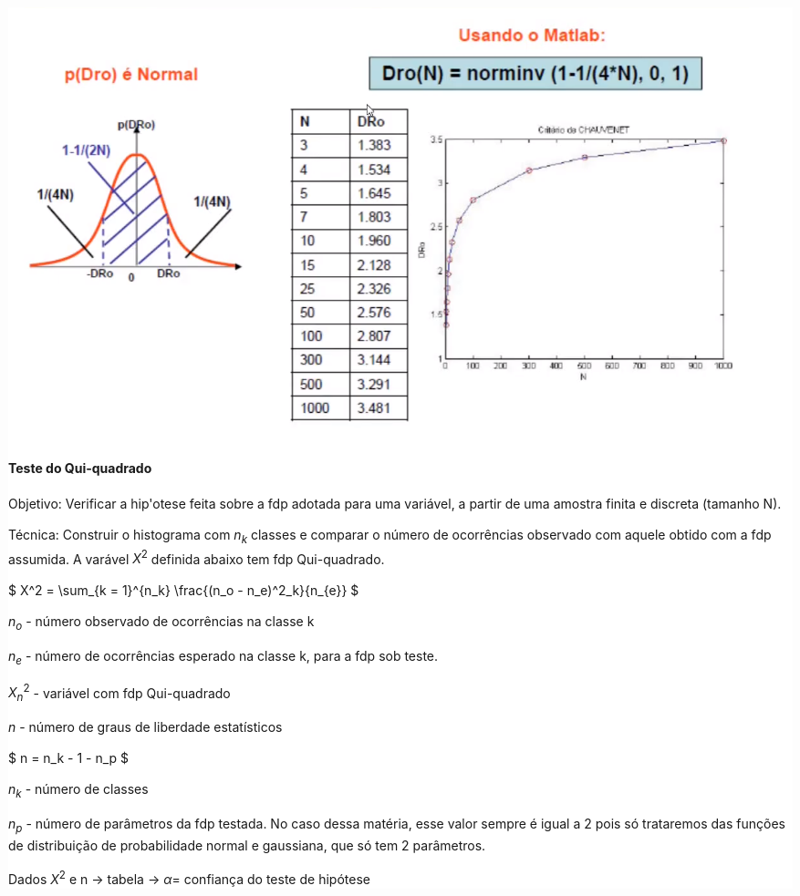 ![](./2021-03-08_17-08_29.png)

#### Teste do Qui-quadrado
Objetivo: Verificar a hip'otese feita sobre a fdp adotada para uma variável, a partir de uma amostra finita e discreta (tamanho N).

Técnica: Construir o histograma com $n_k$ classes e comparar o número de ocorrências observado com aquele obtido com a fdp assumida. A varável $X^2$ definida abaixo tem fdp Qui-quadrado.

$
    X^2 = \sum_{k = 1}^{n_k} \frac{(n_o - n_e)^2_k}{n_{e}}
$

$n_o$ - número observado de ocorrências na classe k

$n_e$ - número de ocorrências esperado na classe k, para a fdp sob teste.

$X_n^2$ - variável com fdp Qui-quadrado 

$n$ - número de graus de liberdade estatísticos

$
    n = n_k - 1 - n_p
$

$n_k$ - número de classes 

$n_p$ - número de parâmetros da fdp testada. No caso dessa matéria, esse valor sempre é igual a 2 pois só trataremos das funções de distribuição de probabilidade normal e gaussiana, que só tem 2 parâmetros.

Dados $X^2$ e n -> tabela -> $\alpha =$ confiança do teste de hipótese
